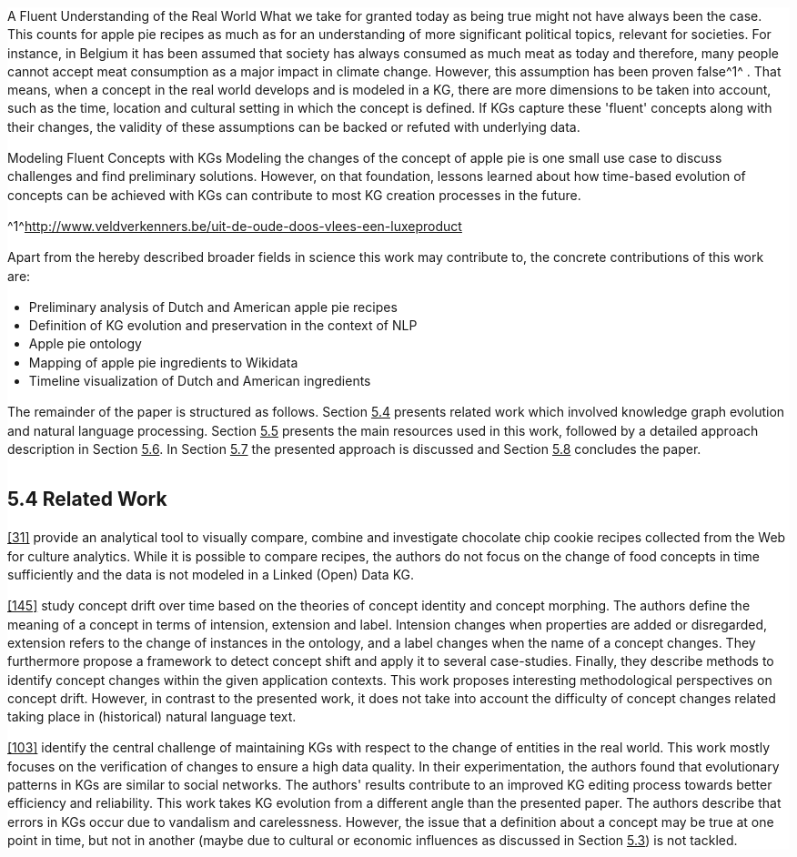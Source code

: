 A Fluent Understanding of the Real World What we take for granted today as being true might not have always been the case. This counts for apple pie recipes as much as for an understanding of more significant political topics, relevant for societies. For instance, in Belgium it has been assumed that society has always consumed as much meat as today and therefore, many people cannot accept meat consumption as a major impact in climate change. However, this assumption has been proven false^1^ . That means, when a concept in the real world develops and is modeled in a KG, there are more dimensions to be taken into account, such as the time, location and cultural setting in which the concept is defined. If KGs capture these 'fluent' concepts along with their changes, the validity of these assumptions can be backed or refuted with underlying data.

Modeling Fluent Concepts with KGs Modeling the changes of the concept of apple pie is one small use case to discuss challenges and find preliminary solutions. However, on that foundation, lessons learned about how time-based evolution of concepts can be achieved with KGs can contribute to most KG creation processes in the future.

^1^http://www.veldverkenners.be/uit-de-oude-doos-vlees-een-luxeproduct

Apart from the hereby described broader fields in science this work may contribute to, the concrete contributions of this work are:

* Preliminary analysis of Dutch and American apple pie recipes
* Definition of KG evolution and preservation in the context of NLP
* Apple pie ontology
* Mapping of apple pie ingredients to Wikidata
* Timeline visualization of Dutch and American ingredients

The remainder of the paper is structured as follows. Section [5.4](#ref-5-4) presents related work which involved knowledge graph evolution and natural language processing. Section [5.5](#ref-5-5) presents the main resources used in this work, followed by a detailed approach description in Section [5.6](#ref-5-6). In Section [5.7](#ref-5-7) the presented approach is discussed and Section [5.8](#ref-5-8) concludes the paper.

## 5.4 Related Work

[[31]](#ref-31) provide an analytical tool to visually compare, combine and investigate chocolate chip cookie recipes collected from the Web for culture analytics. While it is possible to compare recipes, the authors do not focus on the change of food concepts in time sufficiently and the data is not modeled in a Linked (Open) Data KG.

[[145]](#ref-145) study concept drift over time based on the theories of concept identity and concept morphing. The authors define the meaning of a concept in terms of intension, extension and label. Intension changes when properties are added or disregarded, extension refers to the change of instances in the ontology, and a label changes when the name of a concept changes. They furthermore propose a framework to detect concept shift and apply it to several case-studies. Finally, they describe methods to identify concept changes within the given application contexts. This work proposes interesting methodological perspectives on concept drift. However, in contrast to the presented work, it does not take into account the difficulty of concept changes related taking place in (historical) natural language text.

[[103]](#ref-103) identify the central challenge of maintaining KGs with respect to the change of entities in the real world. This work mostly focuses on the verification of changes to ensure a high data quality. In their experimentation, the authors found that evolutionary patterns in KGs are similar to social networks. The authors' results contribute to an improved KG editing process towards better efficiency and reliability. This work takes KG evolution from a different angle than the presented paper. The authors describe that errors in KGs occur due to vandalism and carelessness. However, the issue that a definition about a concept may be true at one point in time, but not in another (maybe due to cultural or economic influences as discussed in Section [5.3](#ref-5-3)) is not tackled.
